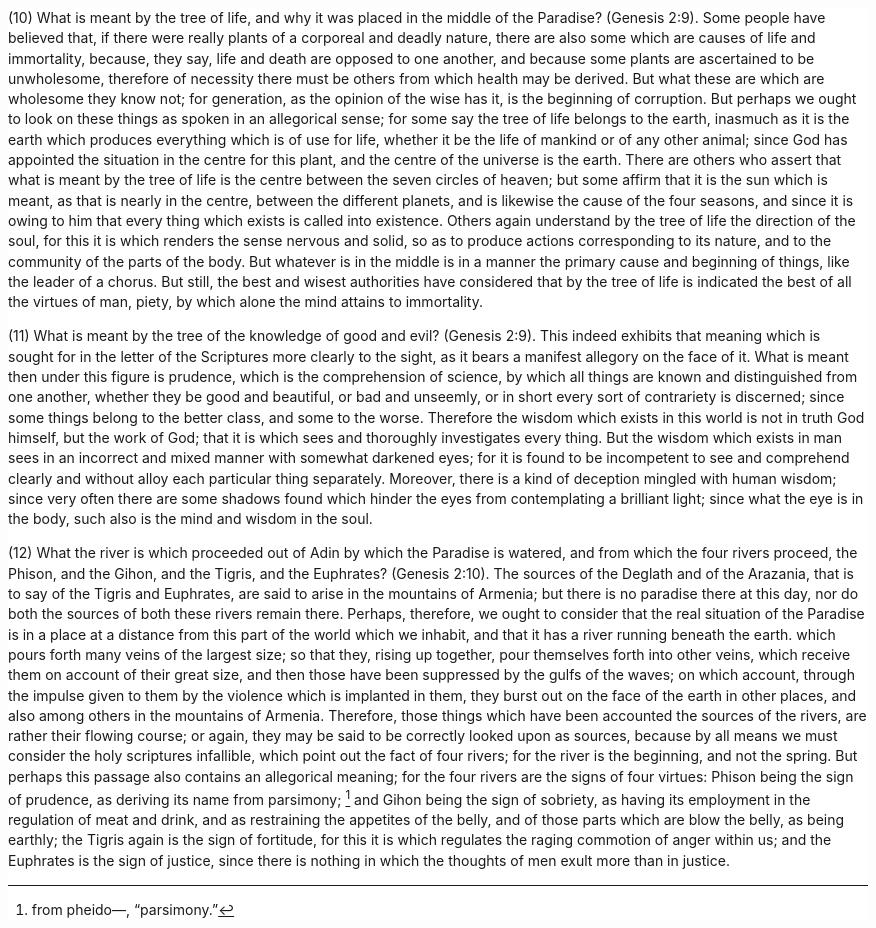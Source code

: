 <span id="v10">(10)</span> What is meant by the tree of life, and why it was placed in the middle of the Paradise? (Genesis 2:9). Some people have believed that, if there were really plants of a corporeal and deadly nature, there are also some which are causes of life and immortality, because, they say, life and death are opposed to one another, and because some plants are ascertained to be unwholesome, therefore of necessity there must be others from which health may be derived. But what these are which are wholesome they know not; for generation, as the opinion of the wise has it, is the beginning of corruption. But perhaps we ought to look on these things as spoken in an allegorical sense; for some say the tree of life belongs to the earth, inasmuch as it is the earth which produces everything which is of use for life, whether it be the life of mankind or of any other animal; since God has appointed the situation in the centre for this plant, and the centre of the universe is the earth. There are others who assert that what is meant by the tree of life is the centre between the seven circles of heaven; but some affirm that it is the sun which is meant, as that is nearly in the centre, between the different planets, and is likewise the cause of the four seasons, and since it is owing to him that every thing which exists is called into existence. Others again understand by the tree of life the direction of the soul, for this it is which renders the sense nervous and solid, so as to produce actions corresponding to its nature, and to the community of the parts of the body. But whatever is in the middle is in a manner the primary cause and beginning of things, like the leader of a chorus. But still, the best and wisest authorities have considered that by the tree of life is indicated the best of all the virtues of man, piety, by which alone the mind attains to immortality.

<span id="v11">(11)</span> What is meant by the tree of the knowledge of good and evil? (Genesis 2:9). This indeed exhibits that meaning which is sought for in the letter of the Scriptures more clearly to the sight, as it bears a manifest allegory on the face of it. What is meant then under this figure is prudence, which is the comprehension of science, by which all things are known and distinguished from one another, whether they be good and beautiful, or bad and unseemly, or in short every sort of contrariety is discerned; since some things belong to the better class, and some to the worse. Therefore the wisdom which exists in this world is not in truth God himself, but the work of God; that it is which sees and thoroughly investigates every thing. But the wisdom which exists in man sees in an incorrect and mixed manner with somewhat darkened eyes; for it is found to be incompetent to see and comprehend clearly and without alloy each particular thing separately. Moreover, there is a kind of deception mingled with human wisdom; since very often there are some shadows found which hinder the eyes from contemplating a brilliant light; since what the eye is in the body, such also is the mind and wisdom in the soul.

<span id="v12">(12)</span> What the river is which proceeded out of Adin by which the Paradise is watered, and from which the four rivers proceed, the Phison, and the Gihon, and the Tigris, and the Euphrates? (Genesis 2:10). The sources of the Deglath and of the Arazania, that is to say of the Tigris and Euphrates, are said to arise in the mountains of Armenia; but there is no paradise there at this day, nor do both the sources of both these rivers remain there. Perhaps, therefore, we ought to consider that the real situation of the Paradise is in a place at a distance from this part of the world which we inhabit, and that it has a river running beneath the earth. which pours forth many veins of the largest size; so that they, rising up together, pour themselves forth into other veins, which receive them on account of their great size, and then those have been suppressed by the gulfs of the waves; on which account, through the impulse given to them by the violence which is implanted in them, they burst out on the face of the earth in other places, and also among others in the mountains of Armenia. Therefore, those things which have been accounted the sources of the rivers, are rather their flowing course; or again, they may be said to be correctly looked upon as sources, because by all means we must consider the holy scriptures infallible, which point out the fact of four rivers; for the river is the beginning, and not the spring. But perhaps this passage also contains an allegorical meaning; for the four rivers are the signs of four virtues: Phison being the sign of prudence, as deriving its name from parsimony; [^2] and Gihon being the sign of sobriety, as having its employment in the regulation of meat and drink, and as restraining the appetites of the belly, and of those parts which are blow the belly, as being earthly; the Tigris again is the sign of fortitude, for this it is which regulates the raging commotion of anger within us; and the Euphrates is the sign of justice, since there is nothing in which the thoughts of men exult more than in justice.


[^1]: he is referring here to Homer (as Pope translates it)—“Ye vagrants of the sky! your wings extend, / Or where the suns arise, or where descend; / To right, to left, unheeded take your way, / While I the dictates of high Heaven obey.”
[^2]: from pheido—, “parsimony.”
[^3]: the margin of our Bible points out that the Hebrew word translated “made,” means strictly “builded.”
[^4]: woman, virgo, or virago, is here looked upon as derived from vir, “man;” he also derives gyne— from gennao—.
[^5]: the ancients believed that the serpent became young again by casting his skin. Ovid says—Anguibus exuitur tenui cum pelle vetustas.
[^6]: our translation is, “My punishment is greater than I can bear.”
[^7]: the line occurs in Homer, Odyss. 12.118.
[^8]: this is at variance with the statement in the Bible, which says he lived sixty-five years before the birth of Methuselah, and walked with God three hundred years.
[^9]: Genesis 41:28.
[^10]: see Numbers8:24.
[^11]: the Greek name Gigas is said to be derived from ge— and gennao—, “to bring forth.”
[^12]: hajk is an addition of the Armenian translator; it is the name of a fabulous patriarch of the Armenian nation.
[^13]: the translation of our Bible is, “It repented God that he had made man upon the earth.”
[^14]: the version given here does not in the least resemble that in our Bible.
[^15]: Numbers 14:9. Compare with this Isaiah 8, Jeremiah 46:21—28, Psalms 80:16.